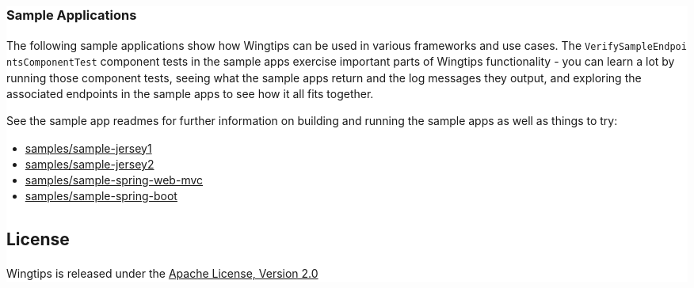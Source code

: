 <a name="samples"></a>
### Sample Applications
   
The following sample applications show how Wingtips can be used in various frameworks and use cases. The 
`VerifySampleEndpointsComponentTest` component tests in the sample apps exercise important parts of Wingtips 
functionality - you can learn a lot by running those component tests, seeing what the sample apps return and the log 
messages they output, and exploring the associated endpoints in the sample apps to see how it all fits together. 

See the sample app readmes for further information on building and running the sample apps as well as things to try:
   
* [samples/sample-jersey1](samples/sample-jersey1/)
* [samples/sample-jersey2](samples/sample-jersey2/)
* [samples/sample-spring-web-mvc](samples/sample-spring-web-mvc/)
* [samples/sample-spring-boot](samples/sample-spring-boot/)

<a name="license"></a>
## License

Wingtips is released under the [Apache License, Version 2.0](http://www.apache.org/licenses/LICENSE-2.0)

[travis]:https://travis-ci.org/Nike-Inc/wingtips
[travis img]:https://api.travis-ci.org/Nike-Inc/wingtips.svg?branch=master

[license]:LICENSE.txt
[license img]:https://img.shields.io/badge/License-Apache%202-blue.svg
